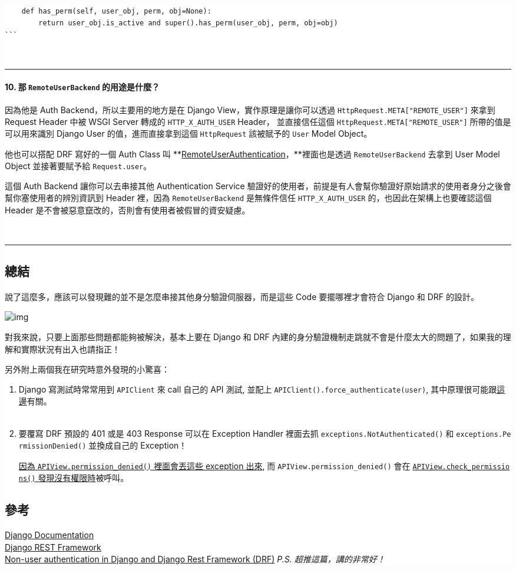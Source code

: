         def has_perm(self, user_obj, perm, obj=None):
            return user_obj.is_active and super().has_perm(user_obj, perm, obj=obj)
    ```

<br>
<hr>

#### 10. 那 `RemoteUserBackend` 的用途是什麼？

因為他是 Auth Backend，所以主要用的地方是在 Django View，實作原理是讓你可以透過 `HttpRequest.META["REMOTE_USER"]` 來拿到 Request Header 中被 WSGI Server 轉成的 `HTTP_X_AUTH_USER` Header，
並直接信任這個 `HttpRequest.META["REMOTE_USER"]` 所帶的值是可以用來識別 Django User 的值，進而直接拿到這個 `HttpRequest` 該被賦予的 `User` Model Object。

他也可以搭配 DRF 寫好的一個 Auth Class 叫 **[RemoteUserAuthentication](https://www.django-rest-framework.org/api-guide/authentication/#remoteuserauthentication)，**裡面也是透過 `RemoteUserBackend` 去拿到 User Model Object 並接著要賦予給 `Request.user`。

這個 Auth Backend 讓你可以去串接其他 Authentication Service 驗證好的使用者，前提是有人會幫你驗證好原始請求的使用者身分之後會幫你塞使用者的辨別資訊到 Header 裡，因為 `RemoteUserBackend` 是無條件信任 `HTTP_X_AUTH_USER` 的，也因此在架構上也要確認這個 Header 是不會被惡意竄改的，否則會有使用者被假冒的資安疑慮。

<br>
<hr>

## 總結

說了這麼多，應該可以發現難的並不是怎麼串接其他身分驗證伺服器，而是這些 Code 要擺哪裡才會符合 Django 和 DRF 的設計。

![img](https://i.imgur.com/THinlLI.jpg)

對我來說，只要上面那些問題都能夠被解決，基本上要在 Django 和 DRF 內建的身分驗證機制走跳就不會是什麼太大的問題了，如果我的理解和實際狀況有出入也請指正！

另外附上兩個我在研究時意外發現的小驚喜：

1. Django 寫測試時常常用到 `APIClient` 來 call 自己的 API 測試, 並配上 `APIClient().force_authenticate(user)`, 其中原理很可能跟[這邊](https://github.com/encode/django-rest-framework/blob/c5d9144aef1144825942ddffe0a6af23102ef44a/rest_framework/request.py#L176-L180)有關。<br><br>

2. 要覆寫 DRF 預設的 401 或是 403 Response 可以在 Exception Handler 裡面去抓 `exceptions.NotAuthenticated()` 和 `exceptions.PermissionDenied()` 並換成自己的 Exception！

   [因為 `APIView.permission_denied()`  裡面會丟這些 exception 出來](https://github.com/encode/django-rest-framework/blob/c5d9144aef1144825942ddffe0a6af23102ef44a/rest_framework/views.py#L169-L175), 而 `APIView.permission_denied()` 會在 [`APIView.check_permissions()` 發現沒有權限時](https://github.com/encode/django-rest-framework/blob/c5d9144aef1144825942ddffe0a6af23102ef44a/rest_framework/views.py#L169-L175)被呼叫。

## 參考

[Django Documentation](https://docs.djangoproject.com/en/dev/)<br>
[Django REST Framework](https://www.django-rest-framework.org/)<br>
[Non-user authentication in Django and Django Rest Framework (DRF)](https://already-late.medium.com/non-user-authentication-in-django-and-django-rest-framework-drf-febaa23e0c49) *P.S. 超推這篇，講的非常好！*
